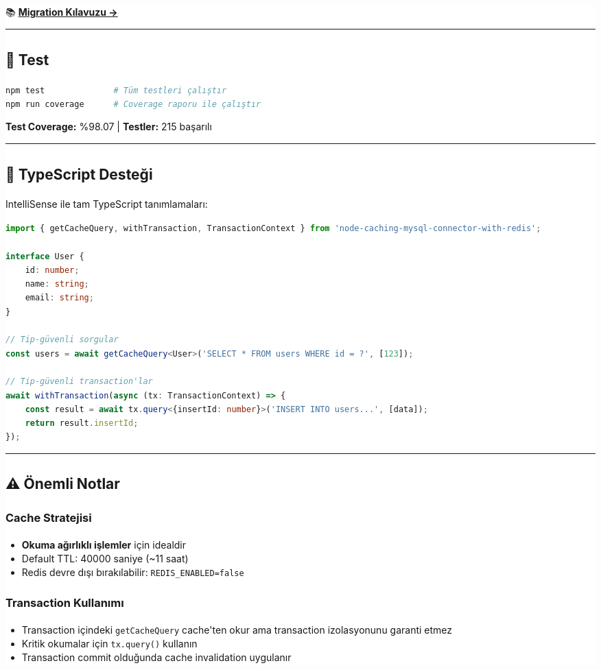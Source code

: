 📚 **[Migration Kılavuzu →](MIGRATION.md)**

---

## 🧪 Test

```bash
npm test              # Tüm testleri çalıştır
npm run coverage      # Coverage raporu ile çalıştır
```

**Test Coverage:** %98.07 | **Testler:** 215 başarılı

---

## 📝 TypeScript Desteği

IntelliSense ile tam TypeScript tanımlamaları:

```typescript
import { getCacheQuery, withTransaction, TransactionContext } from 'node-caching-mysql-connector-with-redis';

interface User {
    id: number;
    name: string;
    email: string;
}

// Tip-güvenli sorgular
const users = await getCacheQuery<User>('SELECT * FROM users WHERE id = ?', [123]);

// Tip-güvenli transaction'lar
await withTransaction(async (tx: TransactionContext) => {
    const result = await tx.query<{insertId: number}>('INSERT INTO users...', [data]);
    return result.insertId;
});
```

---

## ⚠️ Önemli Notlar

### Cache Stratejisi

- **Okuma ağırlıklı işlemler** için idealdir
- Default TTL: 40000 saniye (~11 saat)
- Redis devre dışı bırakılabilir: `REDIS_ENABLED=false`

### Transaction Kullanımı

- Transaction içindeki `getCacheQuery` cache'ten okur ama transaction izolasyonunu garanti etmez
- Kritik okumalar için `tx.query()` kullanın
- Transaction commit olduğunda cache invalidation uygulanır
